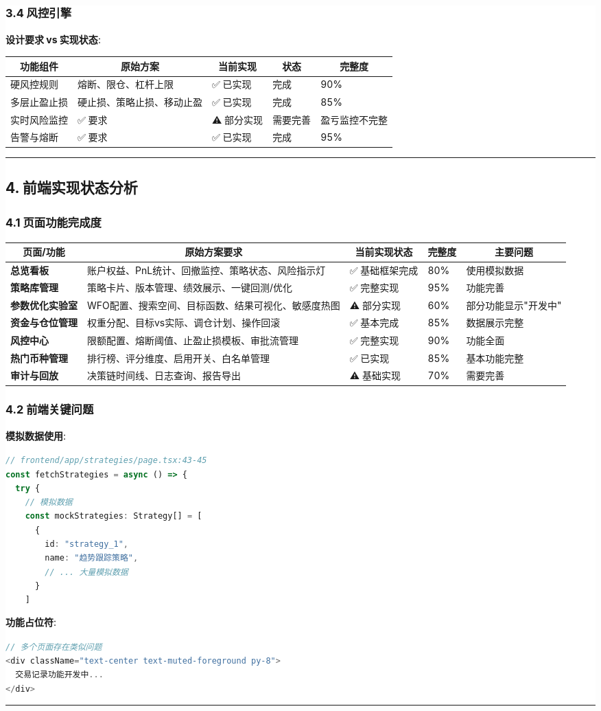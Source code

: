 ### 3.4 风控引擎

**设计要求 vs 实现状态**:

| 功能组件 | 原始方案 | 当前实现 | 状态 | 完整度 |
|----------|----------|----------|------|--------|
| 硬风控规则 | 熔断、限仓、杠杆上限 | ✅ 已实现 | 完成 | 90% |
| 多层止盈止损 | 硬止损、策略止损、移动止盈 | ✅ 已实现 | 完成 | 85% |
| 实时风险监控 | ✅ 要求 | ⚠️ 部分实现 | 需要完善 | 盈亏监控不完整 |
| 告警与熔断 | ✅ 要求 | ✅ 已实现 | 完成 | 95% |

---

## 4. 前端实现状态分析

### 4.1 页面功能完成度

| 页面/功能 | 原始方案要求 | 当前实现状态 | 完整度 | 主要问题 |
|-----------|-------------|-------------|--------|----------|
| **总览看板** | 账户权益、PnL统计、回撤监控、策略状态、风险指示灯 | ✅ 基础框架完成 | 80% | 使用模拟数据 |
| **策略库管理** | 策略卡片、版本管理、绩效展示、一键回测/优化 | ✅ 完整实现 | 95% | 功能完善 |
| **参数优化实验室** | WFO配置、搜索空间、目标函数、结果可视化、敏感度热图 | ⚠️ 部分实现 | 60% | 部分功能显示"开发中" |
| **资金与仓位管理** | 权重分配、目标vs实际、调仓计划、操作回滚 | ✅ 基本完成 | 85% | 数据展示完整 |
| **风控中心** | 限额配置、熔断阈值、止盈止损模板、审批流管理 | ✅ 完整实现 | 90% | 功能全面 |
| **热门币种管理** | 排行榜、评分维度、启用开关、白名单管理 | ✅ 已实现 | 85% | 基本功能完整 |
| **审计与回放** | 决策链时间线、日志查询、报告导出 | ⚠️ 基础实现 | 70% | 需要完善 |

### 4.2 前端关键问题

**模拟数据使用**:
```typescript
// frontend/app/strategies/page.tsx:43-45
const fetchStrategies = async () => {
  try {
    // 模拟数据
    const mockStrategies: Strategy[] = [
      {
        id: "strategy_1",
        name: "趋势跟踪策略",
        // ... 大量模拟数据
      }
    ]
```

**功能占位符**:
```typescript
// 多个页面存在类似问题
<div className="text-center text-muted-foreground py-8">
  交易记录功能开发中...
</div>
```

---